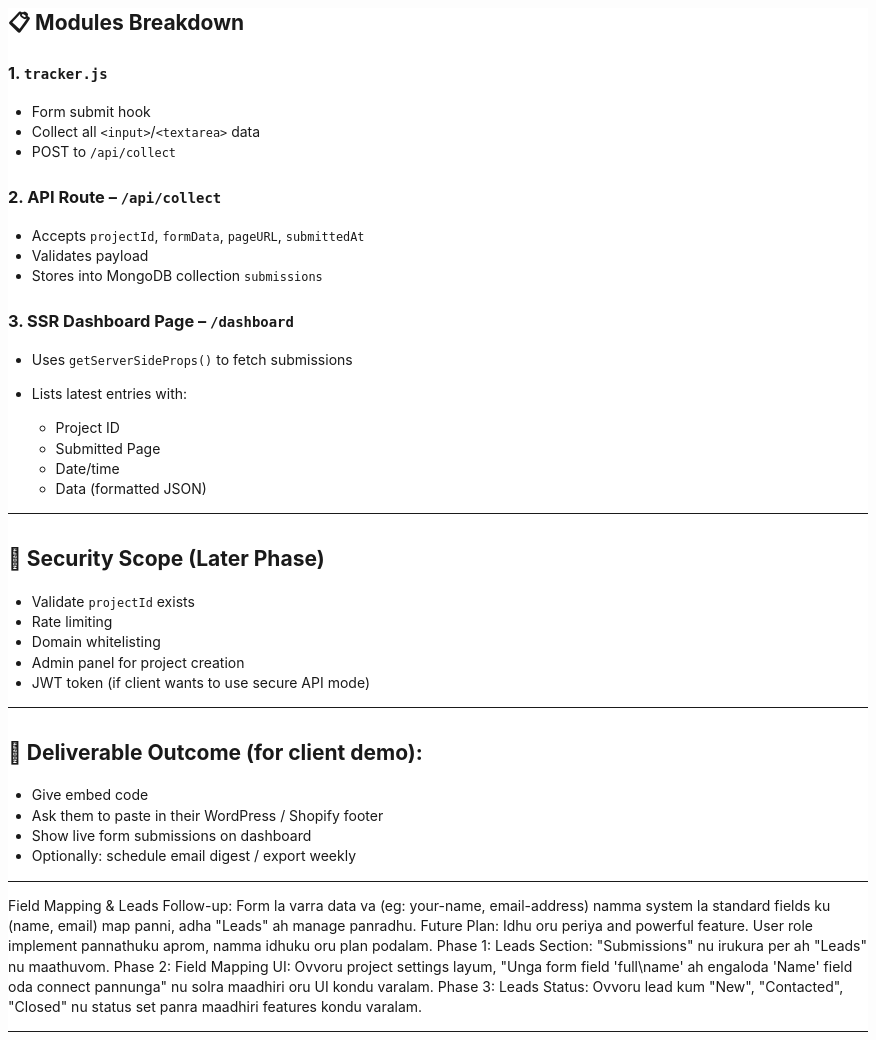
## 📋 Modules Breakdown

### 1. `tracker.js`

* Form submit hook
* Collect all `<input>`/`<textarea>` data
* POST to `/api/collect`

### 2. API Route – `/api/collect`

* Accepts `projectId`, `formData`, `pageURL`, `submittedAt`
* Validates payload
* Stores into MongoDB collection `submissions`

### 3. SSR Dashboard Page – `/dashboard`

* Uses `getServerSideProps()` to fetch submissions
* Lists latest entries with:

  * Project ID
  * Submitted Page
  * Date/time
  * Data (formatted JSON)

---

## 🔐 Security Scope (Later Phase)

* Validate `projectId` exists
* Rate limiting
* Domain whitelisting
* Admin panel for project creation
* JWT token (if client wants to use secure API mode)

---

## 🎯 Deliverable Outcome (for client demo):

* Give embed code
* Ask them to paste in their WordPress / Shopify footer
* Show live form submissions on dashboard
* Optionally: schedule email digest / export weekly

---


Field Mapping & Leads Follow-up: Form la varra data va (eg: your-name, email-address) namma system la standard fields ku (name, email) map panni, adha "Leads" ah manage panradhu.
Future Plan: Idhu oru periya and powerful feature. User role implement pannathuku aprom, namma idhuku oru plan podalam.
Phase 1: Leads Section: "Submissions" nu irukura per ah "Leads" nu maathuvom.
Phase 2: Field Mapping UI: Ovvoru project settings layum, "Unga form field 'full\name' ah engaloda 'Name' field oda connect pannunga" nu solra maadhiri oru UI kondu varalam.
Phase 3: Leads Status: Ovvoru lead kum "New", "Contacted", "Closed" nu status set panra maadhiri features kondu varalam.

---